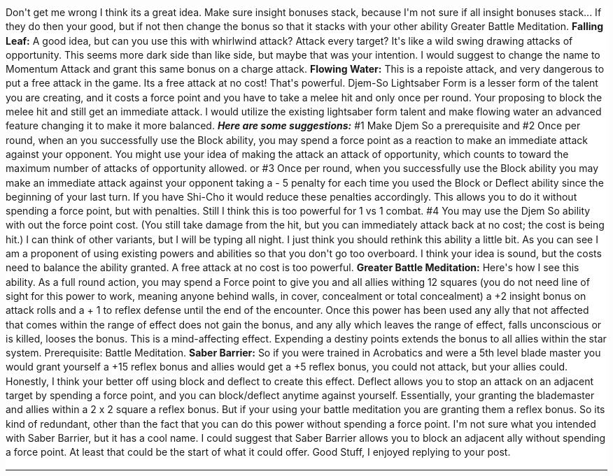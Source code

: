 Don't get me wrong I think its a great idea. Make sure insight bonuses stack, because I'm not sure if all insight bonuses stack... If they do then your good, but if not then change the bonus so that it stacks with your other ability Greater Battle Meditation.
**Falling Leaf:** A good idea, but can you use this with whirlwind attack? Attack every target? It's like a wild swing drawing attacks of opportunity. This seems more dark side than like side, but maybe that was your intention. I would suggest to change the name to Momentum Attack and grant this same bonus on a charge attack.
**Flowing Water:** This is a repoiste attack, and very dangerous to put a free attack in the game. Its a free attack at no cost! That's powerful. Djem-So Lightsaber Form is a lesser form of the talent you are creating, and it costs a force point and you have to take a melee hit and only once per round. Your proposing to block the melee hit and still get an immediate attack. I would utilize the existing lightsaber form talent and make flowing water an advanced feature changing it to make it more balanced.
***Here are some suggestions:***
#1 Make Djem So a prerequisite
and
#2 Once per round, when an you successfully use the Block ability, you may spend a force point as a reaction to make an immediate attack against your opponent. You might use your idea of making the attack an attack of opportunity, which counts to toward the maximum number of attacks of opportunity allowed.
or
#3 Once per round, when you successfully use the Block ability you may make an immediate attack against your opponent taking a - 5 penalty for each time you used the Block or Deflect ability since the beginning of your last turn. If you have Shi-Cho it would reduce these penalties accordingly. This allows you to do it without spending a force point, but with penalties. Still I think this is too powerful for 1 vs 1 combat.
#4 You may use the Djem So ability with out the force point cost. (You still take damage from the hit, but you can immediately attack back at no cost; the cost is being hit.)
I can think of other variants, but I will be typing all night. I just think you should rethink this ability a little bit. As you can see I am a proponent of using existing powers and abilities so that you don't go too overboard. I think your idea is sound, but the costs need to balance the ability granted. A free attack at no cost is too powerful.
**Greater Battle Meditation:** Here's how I see this ability. As a full round action, you may spend a Force point to give you and all allies withing 12 squares (you do not need line of sight for this power to work, meaning anyone behind walls, in cover, concealment or total concealment) a +2 insight bonus on attack rolls and a + 1 to reflex defense until the end of the encounter. Once this power has been used any ally that not affected that comes within the range of effect does not gain the bonus, and any ally which leaves the range of effect, falls unconscious or is killed, looses the bonus. This is a mind-affecting effect. Expending a destiny points extends the bonus to all allies within the star system. Prerequisite: Battle Meditation.
**Saber Barrier:**  So if you were trained in Acrobatics and were a 5th level blade master you would grant yourself a +15 reflex bonus and allies would get a +5 reflex bonus, you could not attack, but your allies could. Honestly, I think your better off using block and deflect to create this effect. Deflect allows you to stop an attack on an adjacent target by spending a force point, and you can block/deflect anytime against yourself. Essentially, your granting the blademaster and allies within a 2 x 2 square a reflex bonus. But if your using your battle meditation you are granting them a reflex bonus. So its kind of redundant, other than the fact that you can do this power without spending a force point.
I'm not sure what you intended with Saber Barrier, but it has a cool name. I could suggest that Saber Barrier allows you to block an adjacent ally without spending a force point. At least that could be the start of what it could offer.
Good Stuff, I enjoyed replying to your post.

---
